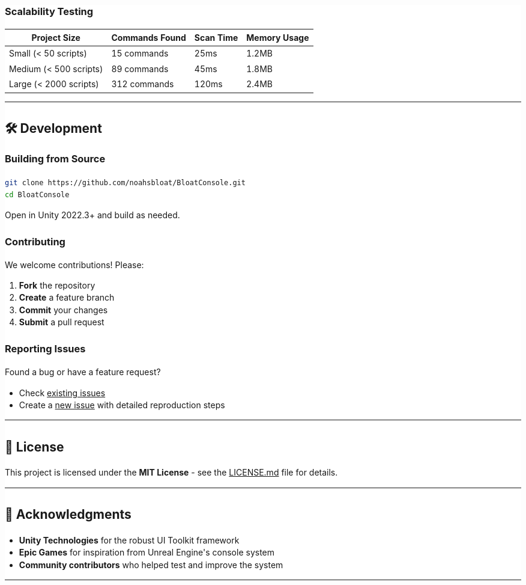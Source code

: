 ### **Scalability Testing**
| Project Size | Commands Found | Scan Time | Memory Usage |
|--------------|----------------|-----------|--------------|
| Small (< 50 scripts) | 15 commands | 25ms | 1.2MB |
| Medium (< 500 scripts) | 89 commands | 45ms | 1.8MB |
| Large (< 2000 scripts) | 312 commands | 120ms | 2.4MB |

---

## 🛠️ **Development**

### **Building from Source**

```bash
git clone https://github.com/noahsbloat/BloatConsole.git
cd BloatConsole
```

Open in Unity 2022.3+ and build as needed.

### **Contributing**

We welcome contributions! Please:

1. **Fork** the repository
2. **Create** a feature branch
3. **Commit** your changes
4. **Submit** a pull request

### **Reporting Issues**

Found a bug or have a feature request?

- Check [existing issues](https://github.com/noahsbloat/BloatConsole/issues)
- Create a [new issue](https://github.com/noahsbloat/BloatConsole/issues/new) with detailed reproduction steps

---

## 📄 **License**

This project is licensed under the **MIT License** - see the [LICENSE.md](LICENSE.md) file for details.

---

## 🙏 **Acknowledgments**

- **Unity Technologies** for the robust UI Toolkit framework
- **Epic Games** for inspiration from Unreal Engine's console system
- **Community contributors** who helped test and improve the system

---